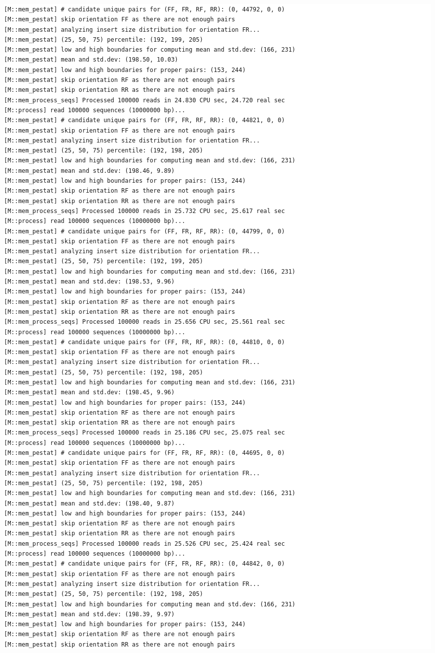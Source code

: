 	[M::mem_pestat] # candidate unique pairs for (FF, FR, RF, RR): (0, 44792, 0, 0)
	[M::mem_pestat] skip orientation FF as there are not enough pairs
	[M::mem_pestat] analyzing insert size distribution for orientation FR...
	[M::mem_pestat] (25, 50, 75) percentile: (192, 199, 205)
	[M::mem_pestat] low and high boundaries for computing mean and std.dev: (166, 231)
	[M::mem_pestat] mean and std.dev: (198.50, 10.03)
	[M::mem_pestat] low and high boundaries for proper pairs: (153, 244)
	[M::mem_pestat] skip orientation RF as there are not enough pairs
	[M::mem_pestat] skip orientation RR as there are not enough pairs
	[M::mem_process_seqs] Processed 100000 reads in 24.830 CPU sec, 24.720 real sec
	[M::process] read 100000 sequences (10000000 bp)...
	[M::mem_pestat] # candidate unique pairs for (FF, FR, RF, RR): (0, 44821, 0, 0)
	[M::mem_pestat] skip orientation FF as there are not enough pairs
	[M::mem_pestat] analyzing insert size distribution for orientation FR...
	[M::mem_pestat] (25, 50, 75) percentile: (192, 198, 205)
	[M::mem_pestat] low and high boundaries for computing mean and std.dev: (166, 231)
	[M::mem_pestat] mean and std.dev: (198.46, 9.89)
	[M::mem_pestat] low and high boundaries for proper pairs: (153, 244)
	[M::mem_pestat] skip orientation RF as there are not enough pairs
	[M::mem_pestat] skip orientation RR as there are not enough pairs
	[M::mem_process_seqs] Processed 100000 reads in 25.732 CPU sec, 25.617 real sec
	[M::process] read 100000 sequences (10000000 bp)...
	[M::mem_pestat] # candidate unique pairs for (FF, FR, RF, RR): (0, 44799, 0, 0)
	[M::mem_pestat] skip orientation FF as there are not enough pairs
	[M::mem_pestat] analyzing insert size distribution for orientation FR...
	[M::mem_pestat] (25, 50, 75) percentile: (192, 199, 205)
	[M::mem_pestat] low and high boundaries for computing mean and std.dev: (166, 231)
	[M::mem_pestat] mean and std.dev: (198.53, 9.96)
	[M::mem_pestat] low and high boundaries for proper pairs: (153, 244)
	[M::mem_pestat] skip orientation RF as there are not enough pairs
	[M::mem_pestat] skip orientation RR as there are not enough pairs
	[M::mem_process_seqs] Processed 100000 reads in 25.656 CPU sec, 25.561 real sec
	[M::process] read 100000 sequences (10000000 bp)...
	[M::mem_pestat] # candidate unique pairs for (FF, FR, RF, RR): (0, 44810, 0, 0)
	[M::mem_pestat] skip orientation FF as there are not enough pairs
	[M::mem_pestat] analyzing insert size distribution for orientation FR...
	[M::mem_pestat] (25, 50, 75) percentile: (192, 198, 205)
	[M::mem_pestat] low and high boundaries for computing mean and std.dev: (166, 231)
	[M::mem_pestat] mean and std.dev: (198.45, 9.96)
	[M::mem_pestat] low and high boundaries for proper pairs: (153, 244)
	[M::mem_pestat] skip orientation RF as there are not enough pairs
	[M::mem_pestat] skip orientation RR as there are not enough pairs
	[M::mem_process_seqs] Processed 100000 reads in 25.186 CPU sec, 25.075 real sec
	[M::process] read 100000 sequences (10000000 bp)...
	[M::mem_pestat] # candidate unique pairs for (FF, FR, RF, RR): (0, 44695, 0, 0)
	[M::mem_pestat] skip orientation FF as there are not enough pairs
	[M::mem_pestat] analyzing insert size distribution for orientation FR...
	[M::mem_pestat] (25, 50, 75) percentile: (192, 198, 205)
	[M::mem_pestat] low and high boundaries for computing mean and std.dev: (166, 231)
	[M::mem_pestat] mean and std.dev: (198.40, 9.87)
	[M::mem_pestat] low and high boundaries for proper pairs: (153, 244)
	[M::mem_pestat] skip orientation RF as there are not enough pairs
	[M::mem_pestat] skip orientation RR as there are not enough pairs
	[M::mem_process_seqs] Processed 100000 reads in 25.526 CPU sec, 25.424 real sec
	[M::process] read 100000 sequences (10000000 bp)...
	[M::mem_pestat] # candidate unique pairs for (FF, FR, RF, RR): (0, 44842, 0, 0)
	[M::mem_pestat] skip orientation FF as there are not enough pairs
	[M::mem_pestat] analyzing insert size distribution for orientation FR...
	[M::mem_pestat] (25, 50, 75) percentile: (192, 198, 205)
	[M::mem_pestat] low and high boundaries for computing mean and std.dev: (166, 231)
	[M::mem_pestat] mean and std.dev: (198.39, 9.97)
	[M::mem_pestat] low and high boundaries for proper pairs: (153, 244)
	[M::mem_pestat] skip orientation RF as there are not enough pairs
	[M::mem_pestat] skip orientation RR as there are not enough pairs